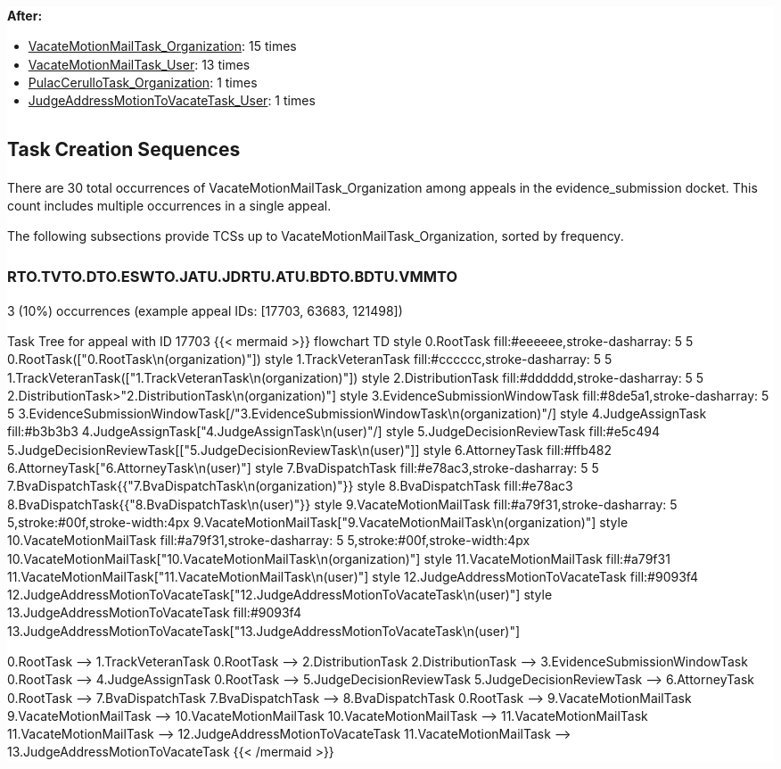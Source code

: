 **After:**

   * [VacateMotionMailTask_Organization](VacateMotionMailTask_Organization.md): 15 times
   * [VacateMotionMailTask_User](VacateMotionMailTask_User.md): 13 times
   * [PulacCerulloTask_Organization](PulacCerulloTask_Organization.md): 1 times
   * [JudgeAddressMotionToVacateTask_User](JudgeAddressMotionToVacateTask_User.md): 1 times

## Task Creation Sequences

There are 30 total occurrences of VacateMotionMailTask_Organization among appeals in the evidence_submission docket.  This count includes multiple occurrences in a single appeal.

The following subsections provide TCSs up to VacateMotionMailTask_Organization, sorted by frequency.

### RTO.TVTO.DTO.ESWTO.JATU.JDRTU.ATU.BDTO.BDTU.VMMTO

3 (10%) occurrences (example appeal IDs: [17703, 63683, 121498])

Task Tree for appeal with ID 17703
{{< mermaid >}}
flowchart TD
style 0.RootTask fill:#eeeeee,stroke-dasharray: 5 5
  0.RootTask(["0.RootTask\n(organization)"])
style 1.TrackVeteranTask fill:#cccccc,stroke-dasharray: 5 5
  1.TrackVeteranTask(["1.TrackVeteranTask\n(organization)"])
style 2.DistributionTask fill:#dddddd,stroke-dasharray: 5 5
  2.DistributionTask>"2.DistributionTask\n(organization)"]
style 3.EvidenceSubmissionWindowTask fill:#8de5a1,stroke-dasharray: 5 5
  3.EvidenceSubmissionWindowTask[/"3.EvidenceSubmissionWindowTask\n(organization)"/]
style 4.JudgeAssignTask fill:#b3b3b3
  4.JudgeAssignTask[\"4.JudgeAssignTask\n(user)"/]
style 5.JudgeDecisionReviewTask fill:#e5c494
  5.JudgeDecisionReviewTask[["5.JudgeDecisionReviewTask\n(user)"]]
style 6.AttorneyTask fill:#ffb482
  6.AttorneyTask["6.AttorneyTask\n(user)"]
style 7.BvaDispatchTask fill:#e78ac3,stroke-dasharray: 5 5
  7.BvaDispatchTask{{"7.BvaDispatchTask\n(organization)"}}
style 8.BvaDispatchTask fill:#e78ac3
  8.BvaDispatchTask{{"8.BvaDispatchTask\n(user)"}}
style 9.VacateMotionMailTask fill:#a79f31,stroke-dasharray: 5 5,stroke:#00f,stroke-width:4px
  9.VacateMotionMailTask["9.VacateMotionMailTask\n(organization)"]
style 10.VacateMotionMailTask fill:#a79f31,stroke-dasharray: 5 5,stroke:#00f,stroke-width:4px
  10.VacateMotionMailTask["10.VacateMotionMailTask\n(organization)"]
style 11.VacateMotionMailTask fill:#a79f31
  11.VacateMotionMailTask["11.VacateMotionMailTask\n(user)"]
style 12.JudgeAddressMotionToVacateTask fill:#9093f4
  12.JudgeAddressMotionToVacateTask["12.JudgeAddressMotionToVacateTask\n(user)"]
style 13.JudgeAddressMotionToVacateTask fill:#9093f4
  13.JudgeAddressMotionToVacateTask["13.JudgeAddressMotionToVacateTask\n(user)"]

0.RootTask --> 1.TrackVeteranTask
0.RootTask --> 2.DistributionTask
2.DistributionTask --> 3.EvidenceSubmissionWindowTask
0.RootTask --> 4.JudgeAssignTask
0.RootTask --> 5.JudgeDecisionReviewTask
5.JudgeDecisionReviewTask --> 6.AttorneyTask
0.RootTask --> 7.BvaDispatchTask
7.BvaDispatchTask --> 8.BvaDispatchTask
0.RootTask --> 9.VacateMotionMailTask
9.VacateMotionMailTask --> 10.VacateMotionMailTask
10.VacateMotionMailTask --> 11.VacateMotionMailTask
11.VacateMotionMailTask --> 12.JudgeAddressMotionToVacateTask
11.VacateMotionMailTask --> 13.JudgeAddressMotionToVacateTask
{{< /mermaid >}}
